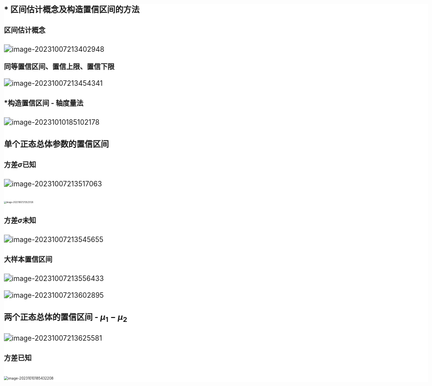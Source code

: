 ### * 区间估计概念及构造置信区间的方法

#### 区间估计概念

![image-20231007213402948](markdown/image/image-20231007213402948.png)



**同等置信区间、置信上限、置信下限**

![image-20231007213454341](markdown/image/image-20231007213454341.png)



#### *构造置信区间 - 轴度量法

![image-20231010185102178](markdown/image/image-20231010185102178.png)



### 单个正态总体参数的置信区间

####  方差$\sigma$已知

![image-20231007213517063](markdown/image/image-20231007213517063.png)

<img src="markdown/image/image-20231007213523126.png" alt="image-20231007213523126" style="zoom:30%;" />



#### 方差$\sigma$未知

![image-20231007213545655](markdown/image/image-20231007213545655.png)



#### 大样本置信区间

![image-20231007213556433](markdown/image/image-20231007213556433.png)

![image-20231007213602895](markdown/image/image-20231007213602895.png)





### 两个正态总体的置信区间 - $\mu_1-\mu_2$

![image-20231007213625581](markdown/image/image-20231007213625581.png)



#### **方差已知** 

<img src="markdown/image/image-20231010185432208.png" alt="image-20231010185432208" style="zoom:50%;" />

